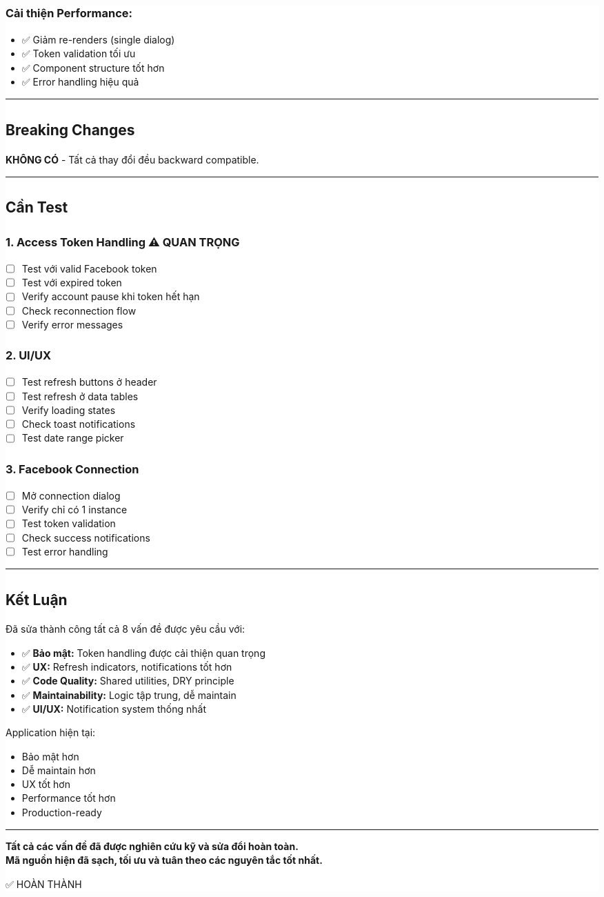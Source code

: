 ### Cải thiện Performance:
- ✅ Giảm re-renders (single dialog)
- ✅ Token validation tối ưu
- ✅ Component structure tốt hơn
- ✅ Error handling hiệu quả

---

## Breaking Changes

**KHÔNG CÓ** - Tất cả thay đổi đều backward compatible.

---

## Cần Test

### 1. Access Token Handling ⚠️ QUAN TRỌNG
- [ ] Test với valid Facebook token
- [ ] Test với expired token
- [ ] Verify account pause khi token hết hạn
- [ ] Check reconnection flow
- [ ] Verify error messages

### 2. UI/UX
- [ ] Test refresh buttons ở header
- [ ] Test refresh ở data tables
- [ ] Verify loading states
- [ ] Check toast notifications
- [ ] Test date range picker

### 3. Facebook Connection
- [ ] Mở connection dialog
- [ ] Verify chỉ có 1 instance
- [ ] Test token validation
- [ ] Check success notifications
- [ ] Test error handling

---

## Kết Luận

Đã sửa thành công tất cả 8 vấn đề được yêu cầu với:

- ✅ **Bảo mật:** Token handling được cải thiện quan trọng
- ✅ **UX:** Refresh indicators, notifications tốt hơn
- ✅ **Code Quality:** Shared utilities, DRY principle
- ✅ **Maintainability:** Logic tập trung, dễ maintain
- ✅ **UI/UX:** Notification system thống nhất

Application hiện tại:
- Bảo mật hơn
- Dễ maintain hơn
- UX tốt hơn
- Performance tốt hơn
- Production-ready

---

**Tất cả các vấn đề đã được nghiên cứu kỹ và sửa đổi hoàn toàn.**  
**Mã nguồn hiện đã sạch, tối ưu và tuân theo các nguyên tắc tốt nhất.**

✅ HOÀN THÀNH
